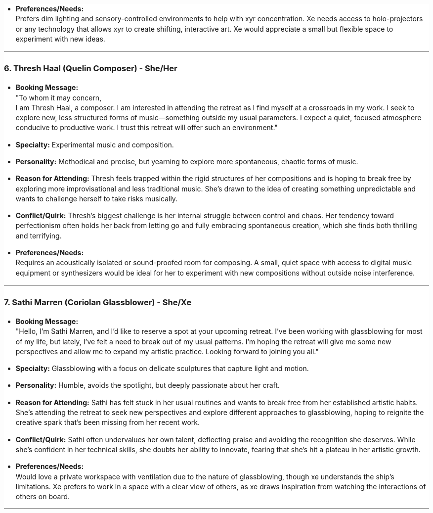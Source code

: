 - **Preferences/Needs:**  
  Prefers dim lighting and sensory-controlled environments to help with xyr concentration. Xe needs access to holo-projectors or any technology that allows xyr to create shifting, interactive art. Xe would appreciate a small but flexible space to experiment with new ideas.

---

### **6. Thresh Haal (Quelin Composer) - She/Her**
- **Booking Message:**  
  "To whom it may concern,  
  I am Thresh Haal, a composer. I am interested in attending the retreat as I find myself at a crossroads in my work. I seek to explore new, less structured forms of music—something outside my usual parameters. I expect a quiet, focused atmosphere conducive to productive work. I trust this retreat will offer such an environment."
  
- **Specialty:** Experimental music and composition.
- **Personality:** Methodical and precise, but yearning to explore more spontaneous, chaotic forms of music.
- **Reason for Attending:** Thresh feels trapped within the rigid structures of her compositions and is hoping to break free by exploring more improvisational and less traditional music. She’s drawn to the idea of creating something unpredictable and wants to challenge herself to take risks musically.
- **Conflict/Quirk:** Thresh’s biggest challenge is her internal struggle between control and chaos. Her tendency toward perfectionism often holds her back from letting go and fully embracing spontaneous creation, which she finds both thrilling and terrifying.

- **Preferences/Needs:**  
  Requires an acoustically isolated or sound-proofed room for composing. A small, quiet space with access to digital music equipment or synthesizers would be ideal for her to experiment with new compositions without outside noise interference.

---

### **7. Sathi Marren (Coriolan Glassblower) - She/Xe**
- **Booking Message:**  
  "Hello, I’m Sathi Marren, and I’d like to reserve a spot at your upcoming retreat. I’ve been working with glassblowing for most of my life, but lately, I’ve felt a need to break out of my usual patterns. I’m hoping the retreat will give me some new perspectives and allow me to expand my artistic practice. Looking forward to joining you all."
  
- **Specialty:** Glassblowing with a focus on delicate sculptures that capture light and motion.
- **Personality:** Humble, avoids the spotlight, but deeply passionate about her craft.
- **Reason for Attending:** Sathi has felt stuck in her usual routines and wants to break free from her established artistic habits. She’s attending the retreat to seek new perspectives and explore different approaches to glassblowing, hoping to reignite the creative spark that’s been missing from her recent work.
- **Conflict/Quirk:** Sathi often undervalues her own talent, deflecting praise and avoiding the recognition she deserves. While she’s confident in her technical skills, she doubts her ability to innovate, fearing that she’s hit a plateau in her artistic growth.

- **Preferences/Needs:**  
  Would love a private workspace with ventilation due to the nature of glassblowing, though xe understands the ship’s limitations. Xe prefers to work in a space with a clear view of others, as xe draws inspiration from watching the interactions of others on board.

---